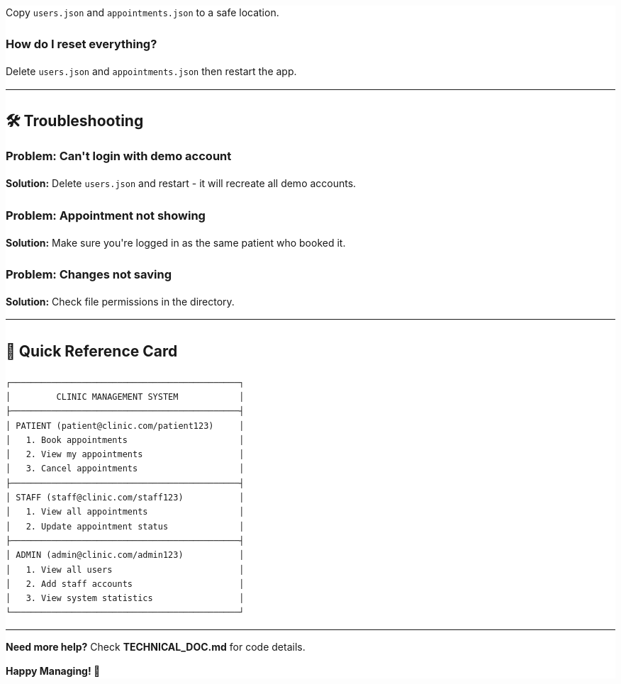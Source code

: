 Copy `users.json` and `appointments.json` to a safe location.

### How do I reset everything?

Delete `users.json` and `appointments.json` then restart the app.

---

## 🛠️ Troubleshooting

### Problem: Can't login with demo account

**Solution:** Delete `users.json` and restart - it will recreate all demo accounts.

### Problem: Appointment not showing

**Solution:** Make sure you're logged in as the same patient who booked it.

### Problem: Changes not saving

**Solution:** Check file permissions in the directory.

---

## 🎯 Quick Reference Card

```
┌─────────────────────────────────────────────┐
│         CLINIC MANAGEMENT SYSTEM            │
├─────────────────────────────────────────────┤
│ PATIENT (patient@clinic.com/patient123)     │
│   1. Book appointments                      │
│   2. View my appointments                   │
│   3. Cancel appointments                    │
├─────────────────────────────────────────────┤
│ STAFF (staff@clinic.com/staff123)           │
│   1. View all appointments                  │
│   2. Update appointment status              │
├─────────────────────────────────────────────┤
│ ADMIN (admin@clinic.com/admin123)           │
│   1. View all users                         │
│   2. Add staff accounts                     │
│   3. View system statistics                 │
└─────────────────────────────────────────────┘
```

---

**Need more help?** Check **TECHNICAL_DOC.md** for code details.

**Happy Managing! 🏥**

